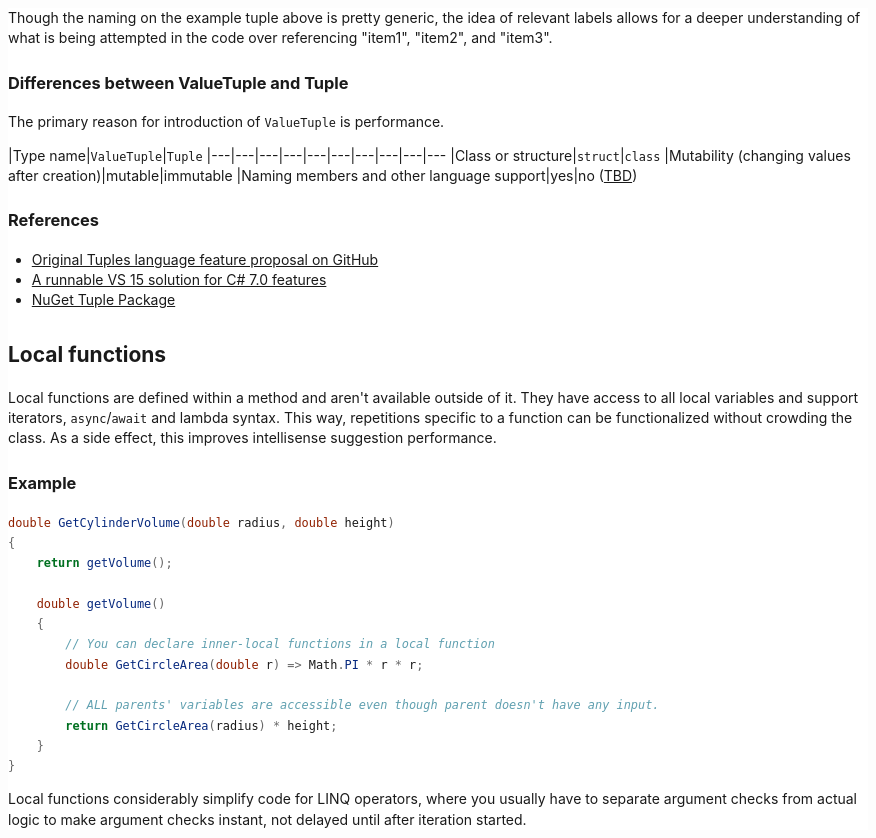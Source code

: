 Though the naming on the example tuple above is pretty generic, the idea of relevant labels allows for a deeper understanding of what is being attempted in the code over referencing "item1", "item2", and "item3".

### Differences between ValueTuple and Tuple

The primary reason for introduction of `ValueTuple` is performance.

|Type name|`ValueTuple`|`Tuple`
|---|---|---|---|---|---|---|---|---|---
|Class or structure|`struct`|`class`
|Mutability (changing values after creation)|mutable|immutable
|Naming members and other language support|yes|no ([TBD](https://github.com/dotnet/roslyn/issues/11031))

### References

- [Original Tuples language feature proposal on GitHub](https://github.com/dotnet/roslyn/issues/347)
- [A runnable VS 15 solution for C# 7.0 features](https://code.msdn.microsoft.com/Introduce-new-C-70-features-c639ed88)
- [NuGet Tuple Package](https://www.nuget.org/packages/System.ValueTuple/)



## Local functions


Local functions are defined within a method and aren't available outside of it. They have access to all local variables and support iterators, `async`/`await` and lambda syntax. This way, repetitions specific to a function can be functionalized without crowding the class. As a side effect, this improves intellisense suggestion performance.

### Example

```cs
double GetCylinderVolume(double radius, double height)
{
    return getVolume();

    double getVolume()
    {
        // You can declare inner-local functions in a local function 
        double GetCircleArea(double r) => Math.PI * r * r;

        // ALL parents' variables are accessible even though parent doesn't have any input. 
        return GetCircleArea(radius) * height;
    }
}

```

Local functions considerably simplify code for LINQ operators, where you usually have to separate argument checks from actual logic to make argument checks instant, not delayed until after iteration started.
